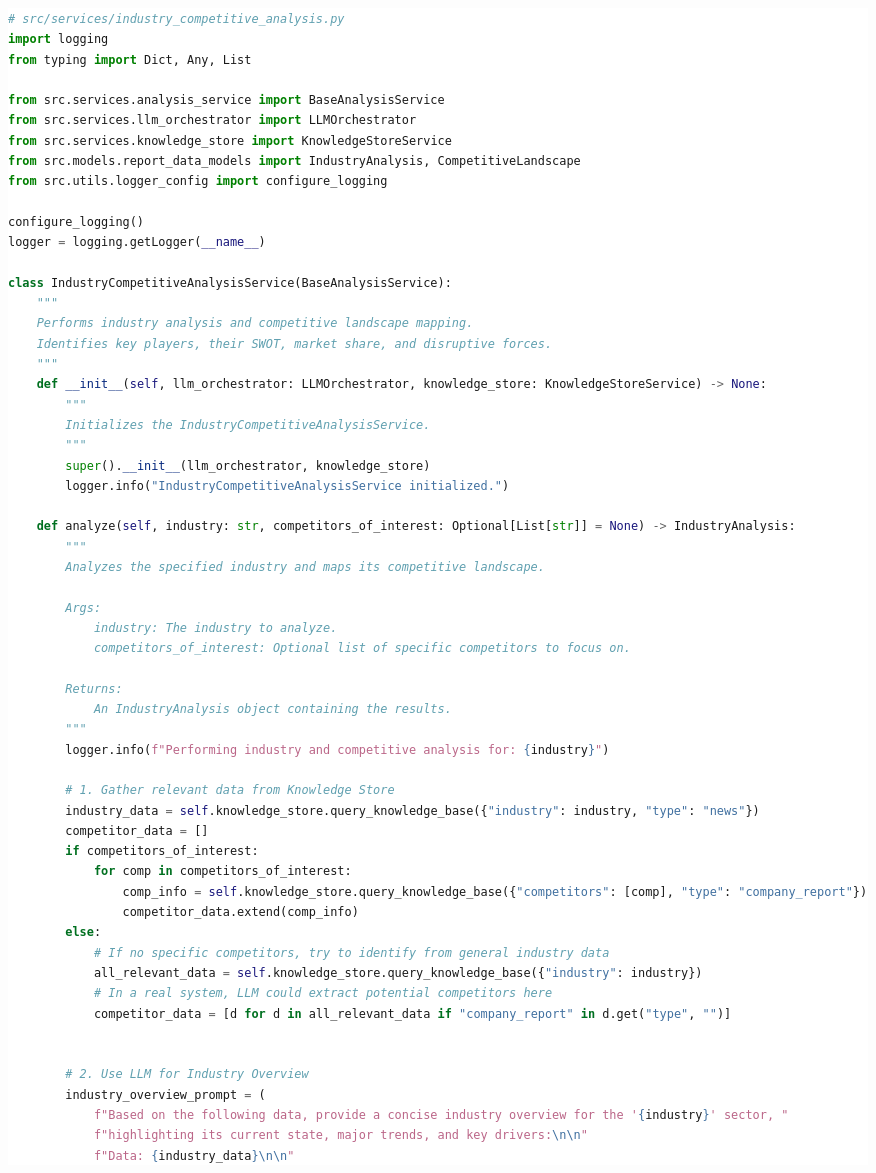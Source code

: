 ```python
# src/services/industry_competitive_analysis.py
import logging
from typing import Dict, Any, List

from src.services.analysis_service import BaseAnalysisService
from src.services.llm_orchestrator import LLMOrchestrator
from src.services.knowledge_store import KnowledgeStoreService
from src.models.report_data_models import IndustryAnalysis, CompetitiveLandscape
from src.utils.logger_config import configure_logging

configure_logging()
logger = logging.getLogger(__name__)

class IndustryCompetitiveAnalysisService(BaseAnalysisService):
    """
    Performs industry analysis and competitive landscape mapping.
    Identifies key players, their SWOT, market share, and disruptive forces.
    """
    def __init__(self, llm_orchestrator: LLMOrchestrator, knowledge_store: KnowledgeStoreService) -> None:
        """
        Initializes the IndustryCompetitiveAnalysisService.
        """
        super().__init__(llm_orchestrator, knowledge_store)
        logger.info("IndustryCompetitiveAnalysisService initialized.")

    def analyze(self, industry: str, competitors_of_interest: Optional[List[str]] = None) -> IndustryAnalysis:
        """
        Analyzes the specified industry and maps its competitive landscape.

        Args:
            industry: The industry to analyze.
            competitors_of_interest: Optional list of specific competitors to focus on.

        Returns:
            An IndustryAnalysis object containing the results.
        """
        logger.info(f"Performing industry and competitive analysis for: {industry}")

        # 1. Gather relevant data from Knowledge Store
        industry_data = self.knowledge_store.query_knowledge_base({"industry": industry, "type": "news"})
        competitor_data = []
        if competitors_of_interest:
            for comp in competitors_of_interest:
                comp_info = self.knowledge_store.query_knowledge_base({"competitors": [comp], "type": "company_report"})
                competitor_data.extend(comp_info)
        else:
            # If no specific competitors, try to identify from general industry data
            all_relevant_data = self.knowledge_store.query_knowledge_base({"industry": industry})
            # In a real system, LLM could extract potential competitors here
            competitor_data = [d for d in all_relevant_data if "company_report" in d.get("type", "")]


        # 2. Use LLM for Industry Overview
        industry_overview_prompt = (
            f"Based on the following data, provide a concise industry overview for the '{industry}' sector, "
            f"highlighting its current state, major trends, and key drivers:\n\n"
            f"Data: {industry_data}\n\n"
```